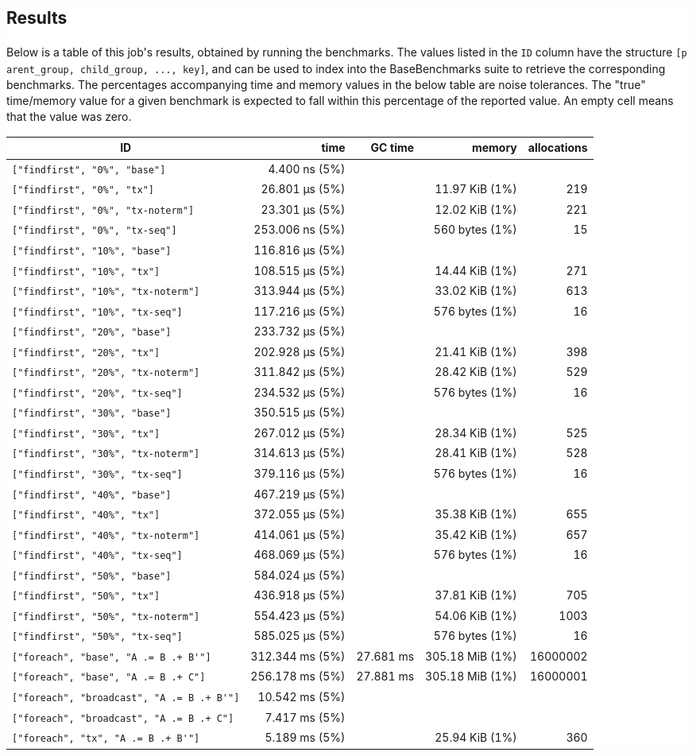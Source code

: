 ## Results
Below is a table of this job's results, obtained by running the benchmarks.
The values listed in the `ID` column have the structure `[parent_group, child_group, ..., key]`, and can be used to
index into the BaseBenchmarks suite to retrieve the corresponding benchmarks.
The percentages accompanying time and memory values in the below table are noise tolerances. The "true"
time/memory value for a given benchmark is expected to fall within this percentage of the reported value.
An empty cell means that the value was zero.

| ID                                                                 | time            | GC time   | memory          | allocations |
|--------------------------------------------------------------------|----------------:|----------:|----------------:|------------:|
| `["findfirst", "0%", "base"]`                                      |   4.400 ns (5%) |           |                 |             |
| `["findfirst", "0%", "tx"]`                                        |  26.801 μs (5%) |           |  11.97 KiB (1%) |         219 |
| `["findfirst", "0%", "tx-noterm"]`                                 |  23.301 μs (5%) |           |  12.02 KiB (1%) |         221 |
| `["findfirst", "0%", "tx-seq"]`                                    | 253.006 ns (5%) |           |  560 bytes (1%) |          15 |
| `["findfirst", "10%", "base"]`                                     | 116.816 μs (5%) |           |                 |             |
| `["findfirst", "10%", "tx"]`                                       | 108.515 μs (5%) |           |  14.44 KiB (1%) |         271 |
| `["findfirst", "10%", "tx-noterm"]`                                | 313.944 μs (5%) |           |  33.02 KiB (1%) |         613 |
| `["findfirst", "10%", "tx-seq"]`                                   | 117.216 μs (5%) |           |  576 bytes (1%) |          16 |
| `["findfirst", "20%", "base"]`                                     | 233.732 μs (5%) |           |                 |             |
| `["findfirst", "20%", "tx"]`                                       | 202.928 μs (5%) |           |  21.41 KiB (1%) |         398 |
| `["findfirst", "20%", "tx-noterm"]`                                | 311.842 μs (5%) |           |  28.42 KiB (1%) |         529 |
| `["findfirst", "20%", "tx-seq"]`                                   | 234.532 μs (5%) |           |  576 bytes (1%) |          16 |
| `["findfirst", "30%", "base"]`                                     | 350.515 μs (5%) |           |                 |             |
| `["findfirst", "30%", "tx"]`                                       | 267.012 μs (5%) |           |  28.34 KiB (1%) |         525 |
| `["findfirst", "30%", "tx-noterm"]`                                | 314.613 μs (5%) |           |  28.41 KiB (1%) |         528 |
| `["findfirst", "30%", "tx-seq"]`                                   | 379.116 μs (5%) |           |  576 bytes (1%) |          16 |
| `["findfirst", "40%", "base"]`                                     | 467.219 μs (5%) |           |                 |             |
| `["findfirst", "40%", "tx"]`                                       | 372.055 μs (5%) |           |  35.38 KiB (1%) |         655 |
| `["findfirst", "40%", "tx-noterm"]`                                | 414.061 μs (5%) |           |  35.42 KiB (1%) |         657 |
| `["findfirst", "40%", "tx-seq"]`                                   | 468.069 μs (5%) |           |  576 bytes (1%) |          16 |
| `["findfirst", "50%", "base"]`                                     | 584.024 μs (5%) |           |                 |             |
| `["findfirst", "50%", "tx"]`                                       | 436.918 μs (5%) |           |  37.81 KiB (1%) |         705 |
| `["findfirst", "50%", "tx-noterm"]`                                | 554.423 μs (5%) |           |  54.06 KiB (1%) |        1003 |
| `["findfirst", "50%", "tx-seq"]`                                   | 585.025 μs (5%) |           |  576 bytes (1%) |          16 |
| `["foreach", "base", "A .= B .+ B'"]`                              | 312.344 ms (5%) | 27.681 ms | 305.18 MiB (1%) |    16000002 |
| `["foreach", "base", "A .= B .+ C"]`                               | 256.178 ms (5%) | 27.881 ms | 305.18 MiB (1%) |    16000001 |
| `["foreach", "broadcast", "A .= B .+ B'"]`                         |  10.542 ms (5%) |           |                 |             |
| `["foreach", "broadcast", "A .= B .+ C"]`                          |   7.417 ms (5%) |           |                 |             |
| `["foreach", "tx", "A .= B .+ B'"]`                                |   5.189 ms (5%) |           |  25.94 KiB (1%) |         360 |
